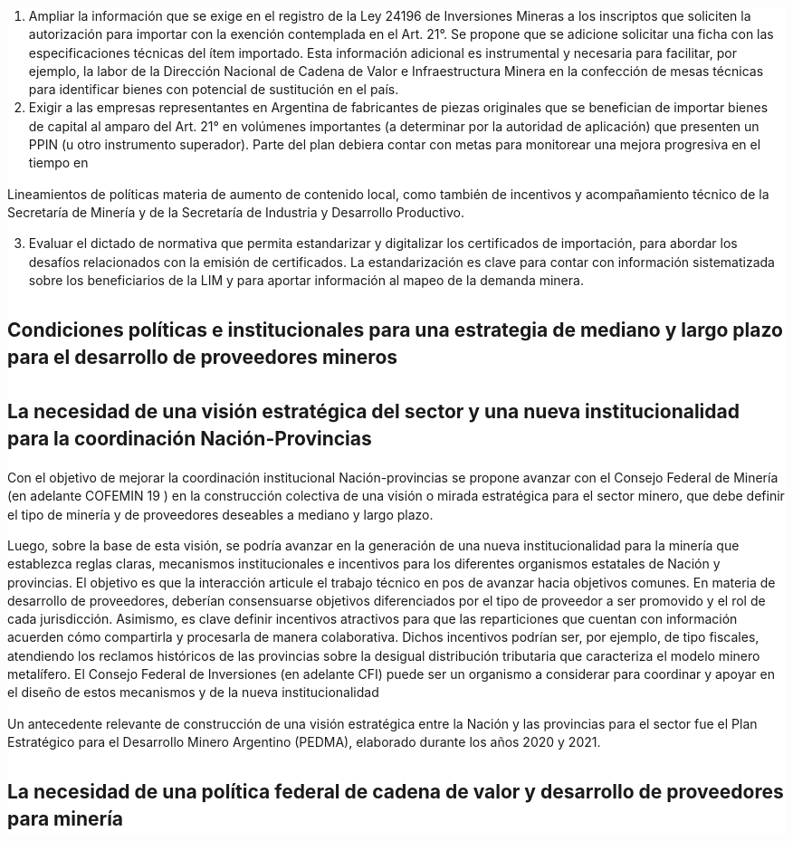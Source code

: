 1. Ampliar la información que se exige en el registro de la Ley 24196 de Inversiones Mineras a los inscriptos que soliciten la autorización para importar con la exención contemplada en el Art. 21°. Se propone que se adicione solicitar una ficha con las especificaciones técnicas del ítem importado. Esta información adicional es instrumental y necesaria para facilitar, por ejemplo, la labor de la Dirección Nacional de Cadena de Valor e Infraestructura Minera en la confección de mesas técnicas para identificar bienes con potencial de sustitución en el país.
2. Exigir a las empresas representantes en Argentina de fabricantes de piezas originales que se benefician de importar bienes de capital al amparo del Art. 21° en volúmenes importantes (a determinar por la autoridad de aplicación) que presenten un PPIN (u otro instrumento superador). Parte del plan debiera contar con metas para monitorear una mejora progresiva en el tiempo en

Lineamientos de políticas materia de aumento de contenido local, como también de incentivos y acompañamiento técnico de la Secretaría de Minería y de la Secretaría de Industria y Desarrollo Productivo.

3. Evaluar el dictado de normativa que permita estandarizar y digitalizar los certificados de importación, para abordar los desafíos relacionados con la emisión de certificados. La estandarización es clave para contar con información sistematizada sobre los beneficiarios de la LIM y para aportar información al mapeo de la demanda minera.

## Condiciones políticas e institucionales para una estrategia de mediano y largo plazo para el desarrollo de proveedores mineros

## La necesidad de una visión estratégica del sector y una nueva institucionalidad para la coordinación Nación-Provincias

Con el objetivo de mejorar la coordinación institucional Nación-provincias se propone avanzar con el Consejo Federal de Minería (en adelante COFEMIN 19 ) en la construcción colectiva de una visión o mirada estratégica para el sector minero, que debe definir el tipo de minería y de proveedores deseables a mediano y largo plazo.

Luego, sobre la base de esta visión, se podría avanzar en la generación de una nueva institucionalidad para la minería que establezca reglas claras, mecanismos institucionales e incentivos para los diferentes organismos estatales de Nación y  provincias. El objetivo es que la interacción articule el trabajo técnico en pos de avanzar hacia objetivos comunes. En materia de desarrollo de proveedores, deberían consensuarse objetivos diferenciados por el tipo de proveedor a ser promovido y el rol de cada jurisdicción. Asimismo, es clave definir incentivos atractivos para que las reparticiones que cuentan con información acuerden cómo compartirla y procesarla de manera colaborativa. Dichos incentivos podrían ser, por ejemplo, de tipo fiscales, atendiendo los reclamos históricos de las provincias sobre la desigual distribución tributaria que caracteriza el modelo minero metalífero. El Consejo Federal de Inversiones (en adelante CFI) puede ser un organismo a considerar para coordinar y apoyar en el diseño de estos mecanismos y de la nueva institucionalidad

Un antecedente relevante de construcción de una visión estratégica entre la Nación y las provincias para el sector fue el Plan Estratégico para el Desarrollo Minero Argentino (PEDMA), elaborado durante los años 2020 y 2021.

## La necesidad de una política federal de cadena de valor y desarrollo de proveedores para minería
